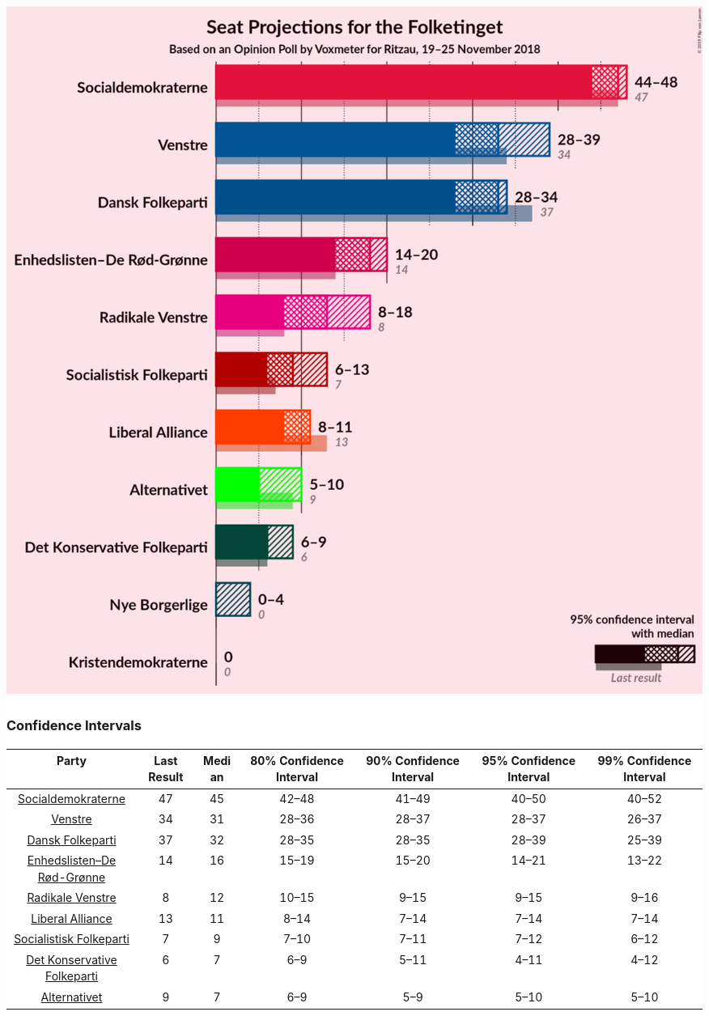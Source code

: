 ![Graph with seats not yet produced](2018-11-25-Voxmeter-seats.png "Seats")

### Confidence Intervals

| Party | Last Result | Median | 80% Confidence Interval | 90% Confidence Interval | 95% Confidence Interval | 99% Confidence Interval |
|:-----:|:-----------:|:------:|:-----------------------:|:-----------------------:|:-----------------------:|:-----------------------:|
| <a href="#socialdemokraterne">Socialdemokraterne</a> | 47 | 45 | 42–48 |41–49 |40–50 |40–52 |
| <a href="#venstre">Venstre</a> | 34 | 31 | 28–36 |28–37 |28–37 |26–37 |
| <a href="#dansk-folkeparti">Dansk Folkeparti</a> | 37 | 32 | 28–35 |28–35 |28–39 |25–39 |
| <a href="#enhedslisten–de-rød-grønne">Enhedslisten–De Rød-Grønne</a> | 14 | 16 | 15–19 |15–20 |14–21 |13–22 |
| <a href="#radikale-venstre">Radikale Venstre</a> | 8 | 12 | 10–15 |9–15 |9–15 |9–16 |
| <a href="#liberal-alliance">Liberal Alliance</a> | 13 | 11 | 8–14 |7–14 |7–14 |7–14 |
| <a href="#socialistisk-folkeparti">Socialistisk Folkeparti</a> | 7 | 9 | 7–10 |7–11 |7–12 |6–12 |
| <a href="#det-konservative-folkeparti">Det Konservative Folkeparti</a> | 6 | 7 | 6–9 |5–11 |4–11 |4–12 |
| <a href="#alternativet">Alternativet</a> | 9 | 7 | 6–9 |5–9 |5–10 |5–10 |